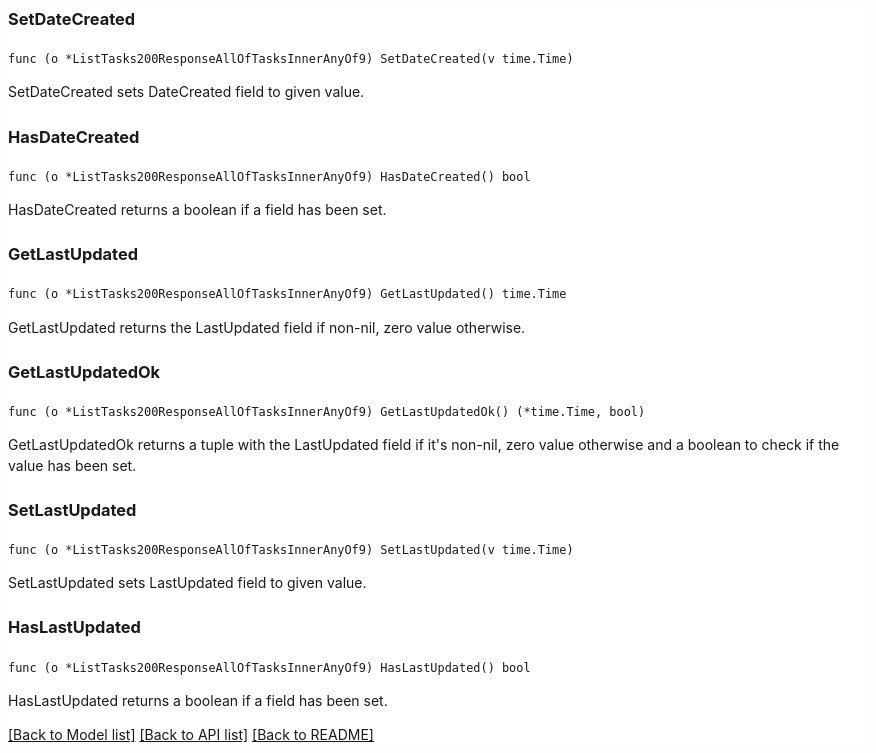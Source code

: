 ### SetDateCreated

`func (o *ListTasks200ResponseAllOfTasksInnerAnyOf9) SetDateCreated(v time.Time)`

SetDateCreated sets DateCreated field to given value.

### HasDateCreated

`func (o *ListTasks200ResponseAllOfTasksInnerAnyOf9) HasDateCreated() bool`

HasDateCreated returns a boolean if a field has been set.

### GetLastUpdated

`func (o *ListTasks200ResponseAllOfTasksInnerAnyOf9) GetLastUpdated() time.Time`

GetLastUpdated returns the LastUpdated field if non-nil, zero value otherwise.

### GetLastUpdatedOk

`func (o *ListTasks200ResponseAllOfTasksInnerAnyOf9) GetLastUpdatedOk() (*time.Time, bool)`

GetLastUpdatedOk returns a tuple with the LastUpdated field if it's non-nil, zero value otherwise
and a boolean to check if the value has been set.

### SetLastUpdated

`func (o *ListTasks200ResponseAllOfTasksInnerAnyOf9) SetLastUpdated(v time.Time)`

SetLastUpdated sets LastUpdated field to given value.

### HasLastUpdated

`func (o *ListTasks200ResponseAllOfTasksInnerAnyOf9) HasLastUpdated() bool`

HasLastUpdated returns a boolean if a field has been set.


[[Back to Model list]](../README.md#documentation-for-models) [[Back to API list]](../README.md#documentation-for-api-endpoints) [[Back to README]](../README.md)


